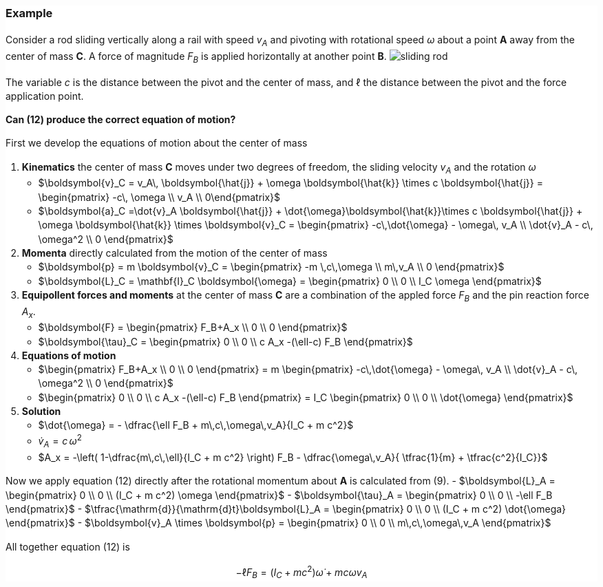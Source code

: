 ### Example

Consider a rod sliding vertically along a rail with speed $v_A$ and pivoting with rotational speed $\omega$ about a point **A** away from the center of mass **C**.  A force of magnitude $F_B$ is applied horizontally at another point **B**.
![sliding rod](https://i.imgur.com/JwNY2Oa.png)

The variable $c$ is the distance between the pivot and the center of mass, and $\ell$ the distance between the pivot and the force application point.

**Can (12) produce the correct equation of motion?**

First we develop the equations of motion about the center of mass

 1. **Kinematics** the center of mass **C** moves under two degrees of freedom, the sliding velocity $v_A$ and the rotation $\omega$
	 - $\boldsymbol{v}_C = v_A\, \boldsymbol{\hat{j}} + \omega \boldsymbol{\hat{k}} \times c \boldsymbol{\hat{j}} = \begin{pmatrix} -c\, \omega \\ v_A \\ 0\end{pmatrix}$
	 - $\boldsymbol{a}_C =\dot{v}_A \boldsymbol{\hat{j}} + \dot{\omega}\boldsymbol{\hat{k}}\times c \boldsymbol{\hat{j}} + \omega \boldsymbol{\hat{k}} \times \boldsymbol{v}_C = \begin{pmatrix} -c\,\dot{\omega} - \omega\, v_A  \\ \dot{v}_A - c\, \omega^2 \\ 0  \end{pmatrix}$
 2. **Momenta** directly calculated from the motion of the center of mass
     - $\boldsymbol{p} = m \boldsymbol{v}_C = \begin{pmatrix} -m \,c\,\omega \\ m\,v_A \\ 0 \end{pmatrix}$
     - $\boldsymbol{L}_C = \mathbf{I}_C \boldsymbol{\omega} = \begin{pmatrix} 0 \\ 0 \\ I_C \omega \end{pmatrix}$
 4. **Equipollent forces and moments** at the center of mass **C** are a combination of the appled force $F_B$ and the pin reaction force $A_x$.
    - $\boldsymbol{F} = \begin{pmatrix} F_B+A_x \\ 0 \\ 0 \end{pmatrix}$
    - $\boldsymbol{\tau}_C = \begin{pmatrix} 0 \\ 0 \\ c A_x -(\ell-c) F_B \end{pmatrix}$
3. **Equations of motion** 
    - $\begin{pmatrix} F_B+A_x \\ 0 \\ 0 \end{pmatrix} = m \begin{pmatrix} -c\,\dot{\omega} - \omega\, v_A  \\ \dot{v}_A - c\, \omega^2 \\ 0  \end{pmatrix}$ 
    - $\begin{pmatrix} 0 \\ 0 \\ c A_x -(\ell-c) F_B \end{pmatrix} = I_C \begin{pmatrix} 0 \\ 0 \\ \dot{\omega} \end{pmatrix}$
  4. **Solution**
      - $\dot{\omega} = - \dfrac{\ell F_B + m\,c\,\omega\,v_A}{I_C + m c^2}$
      - $\dot{v}_A = c\,\omega^2$
      - $A_x = -\left( 1-\dfrac{m\,c\,\ell}{I_C + m c^2} \right) F_B - \dfrac{\omega\,v_A}{ \tfrac{1}{m} + \tfrac{c^2}{I_C}}$
      
Now we apply equation (12) directly after the rotational momentum about **A** is calculated from (9). 
    - $\boldsymbol{L}_A = \begin{pmatrix} 0 \\ 0 \\ (I_C + m c^2) \omega \end{pmatrix}$
    - $\boldsymbol{\tau}_A = \begin{pmatrix} 0 \\ 0 \\ -\ell F_B \end{pmatrix}$
    - $\tfrac{\mathrm{d}}{\mathrm{d}t}\boldsymbol{L}_A = \begin{pmatrix} 0 \\ 0 \\ (I_C + m c^2) \dot{\omega} \end{pmatrix}$
    - $\boldsymbol{v}_A \times \boldsymbol{p} = \begin{pmatrix} 0 \\ 0 \\ m\,c\,\omega\,v_A \end{pmatrix}$

All together equation (12) is

$$ -\ell F_B = (I_C + m c^2) \dot{\omega} + m c \omega v_A $$
